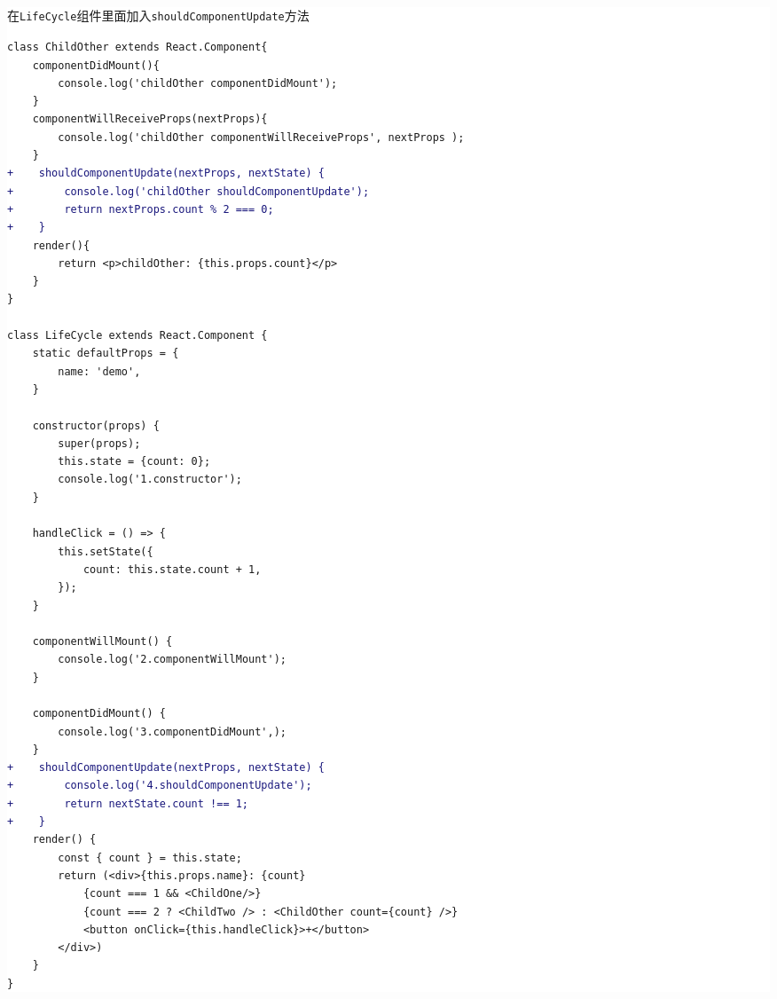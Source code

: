 在`LifeCycle`组件里面加入`shouldComponentUpdate`方法

```diff
class ChildOther extends React.Component{
    componentDidMount(){
        console.log('childOther componentDidMount');
    }
    componentWillReceiveProps(nextProps){
        console.log('childOther componentWillReceiveProps', nextProps );
    }
+    shouldComponentUpdate(nextProps, nextState) {
+        console.log('childOther shouldComponentUpdate');
+        return nextProps.count % 2 === 0;
+    }
    render(){
        return <p>childOther: {this.props.count}</p>
    }
}

class LifeCycle extends React.Component {
    static defaultProps = {
        name: 'demo',
    }

    constructor(props) {
        super(props);
        this.state = {count: 0};
        console.log('1.constructor');
    }

    handleClick = () => {
        this.setState({
            count: this.state.count + 1,
        });
    }

    componentWillMount() {
        console.log('2.componentWillMount');
    }

    componentDidMount() {
        console.log('3.componentDidMount',);
    }
+    shouldComponentUpdate(nextProps, nextState) {
+        console.log('4.shouldComponentUpdate');
+        return nextState.count !== 1;
+    }
    render() {
        const { count } = this.state;
        return (<div>{this.props.name}: {count}
            {count === 1 && <ChildOne/>}
            {count === 2 ? <ChildTwo /> : <ChildOther count={count} />}
            <button onClick={this.handleClick}>+</button>
        </div>)
    }
}
```
